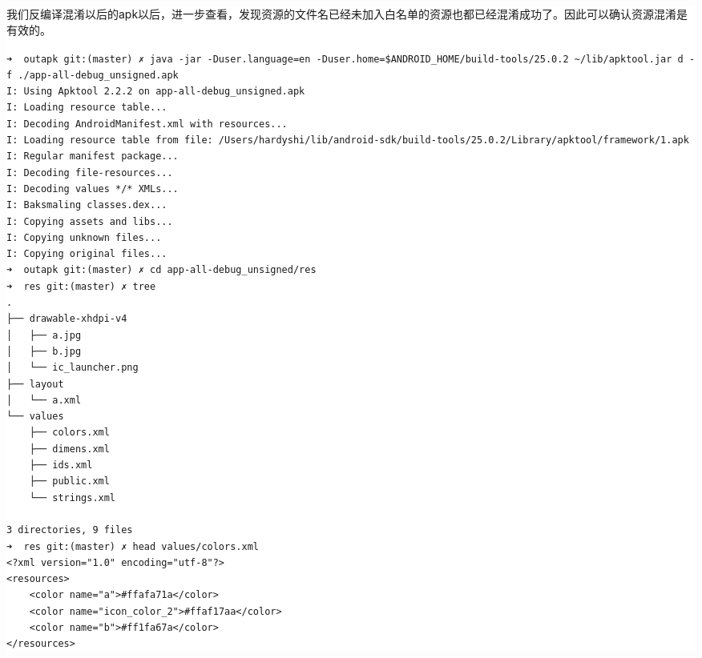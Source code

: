 我们反编译混淆以后的apk以后，进一步查看，发现资源的文件名已经未加入白名单的资源也都已经混淆成功了。因此可以确认资源混淆是有效的。

	➜  outapk git:(master) ✗ java -jar -Duser.language=en -Duser.home=$ANDROID_HOME/build-tools/25.0.2 ~/lib/apktool.jar d -f ./app-all-debug_unsigned.apk
	I: Using Apktool 2.2.2 on app-all-debug_unsigned.apk
	I: Loading resource table...
	I: Decoding AndroidManifest.xml with resources...
	I: Loading resource table from file: /Users/hardyshi/lib/android-sdk/build-tools/25.0.2/Library/apktool/framework/1.apk
	I: Regular manifest package...
	I: Decoding file-resources...
	I: Decoding values */* XMLs...
	I: Baksmaling classes.dex...
	I: Copying assets and libs...
	I: Copying unknown files...
	I: Copying original files...
	➜  outapk git:(master) ✗ cd app-all-debug_unsigned/res
	➜  res git:(master) ✗ tree
	.
	├── drawable-xhdpi-v4
	│   ├── a.jpg
	│   ├── b.jpg
	│   └── ic_launcher.png
	├── layout
	│   └── a.xml
	└── values
	    ├── colors.xml
	    ├── dimens.xml
	    ├── ids.xml
	    ├── public.xml
	    └── strings.xml
	
	3 directories, 9 files
	➜  res git:(master) ✗ head values/colors.xml
	<?xml version="1.0" encoding="utf-8"?>
	<resources>
	    <color name="a">#ffafa71a</color>
	    <color name="icon_color_2">#ffaf17aa</color>
	    <color name="b">#ff1fa67a</color>
	</resources>